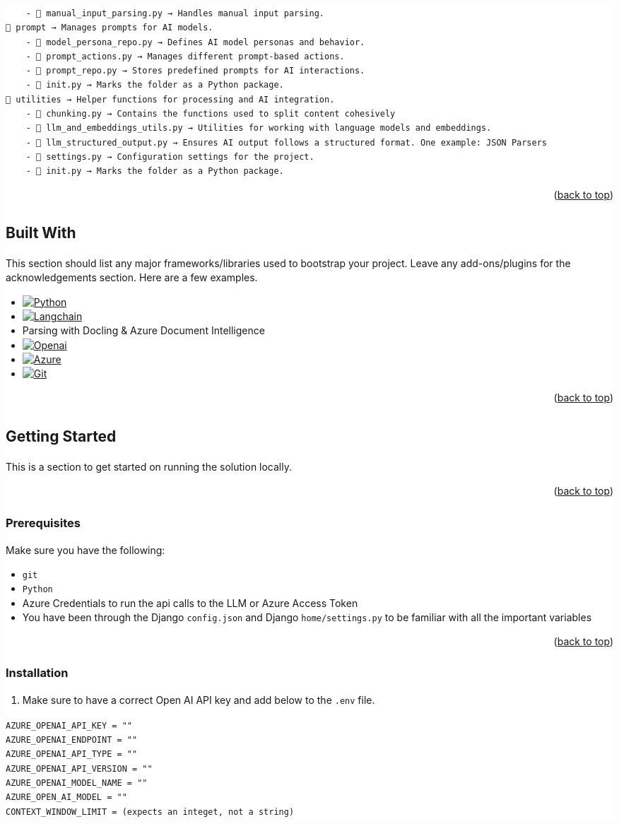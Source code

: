 ```
    - 🐍 manual_input_parsing.py → Handles manual input parsing.
📁 prompt → Manages prompts for AI models.
    - 🐍 model_persona_repo.py → Defines AI model personas and behavior.
    - 🐍 prompt_actions.py → Manages different prompt-based actions.
    - 🐍 prompt_repo.py → Stores predefined prompts for AI interactions.
    - 🐍 init.py → Marks the folder as a Python package.
📁 utilities → Helper functions for processing and AI integration.
    - 🐍 chunking.py → Contains the functions used to split content cohesively
    - 🐍 llm_and_embeddings_utils.py → Utilities for working with language models and embeddings.
    - 🐍 llm_structured_output.py → Ensures AI output follows a structured format. One example: JSON Parsers
    - 🐍 settings.py → Configuration settings for the project. 
    - 🐍 init.py → Marks the folder as a Python package.
```
 
 
<p align="right">(<a href="#readme-top">back to top</a>)</p>
 
## Built With
 
This section should list any major frameworks/libraries used to bootstrap your project. Leave any add-ons/plugins for the acknowledgements section. Here are a few examples.
 
- [![Python][Python]][Python]
- [![Langchain][Langchain]][Langchain]
- Parsing with Docling & Azure Document Intelligence
- [![Openai][Openai]][Openai]
- [![Azure][Azure]][Azure]
- [![Git][Git]][Git]
 
<p align="right">(<a href="#readme-top">back to top</a>)</p>
 
 
## Getting Started
 
This is a section to get started on running the solution locally.
 
<p align="right">(<a href="#readme-top">back to top</a>)</p>
 
### Prerequisites
 
Make sure you have the following:
- `git`
- `Python`
- Azure Credentials to run the api calls to the LLM or Azure Access Token 
- You have been through the Django `config.json` and Django `home/settings.py` to be familiar with all the important variables
 
<p align="right">(<a href="#readme-top">back to top</a>)</p>
 
### Installation
 
1. Make sure to have a correct Open AI API key and add below to the `.env` file.
```
AZURE_OPENAI_API_KEY = ""
AZURE_OPENAI_ENDPOINT = ""
AZURE_OPENAI_API_TYPE = ""
AZURE_OPENAI_API_VERSION = ""
AZURE_OPENAI_MODEL_NAME = ""
AZURE_OPEN_AI_MODEL = ""
CONTEXT_WINDOW_LIMIT = (expects an integet, not a string)
```


[Python]: https://img.shields.io/badge/python-000000?style=for-the-badge&logo=python&logoColor=blue
[Langchain]: https://img.shields.io/badge/langchain-000000?style=for-the-badge&logo=langchain&logoColor=blue
[Openai]: https://img.shields.io/badge/openai-000001?style=for-the-badge&logo=openai&logoColor=orange
[Azure]: https://img.shields.io/badge/azure-000001?style=for-the-badge&logo=azuredevops&logoColor=blue
[Git]: https://img.shields.io/badge/git-000001?style=for-the-badge&logo=git&logoColor=white